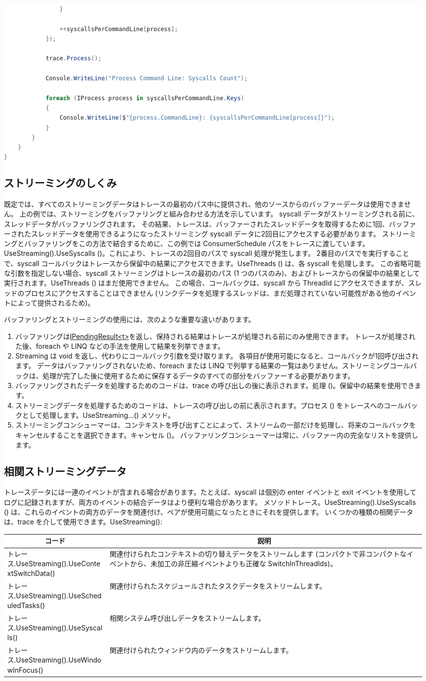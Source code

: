 ```csharp
                }

                ++syscallsPerCommandLine[process];
            });

            trace.Process();

            Console.WriteLine("Process Command Line: Syscalls Count");

            foreach (IProcess process in syscallsPerCommandLine.Keys)
            {
                Console.WriteLine($"{process.CommandLine}: {syscallsPerCommandLine[process]}");
            }
        }
    }
}
```

## <a name="how-streaming-works"></a>ストリーミングのしくみ

既定では、すべてのストリーミングデータはトレースの最初のパス中に提供され、他のソースからのバッファーデータは使用できません。 上の例では、ストリーミングをバッファリングと組み合わせる方法を示しています。 syscall データがストリーミングされる前に、スレッドデータがバッファリングされます。 その結果、トレースは、バッファーされたスレッドデータを取得するために1回、バッファーされたスレッドデータを使用できるようになったストリーミング syscall データに2回目にアクセスする必要があります。 ストリーミングとバッファリングをこの方法で結合するために、この例では ConsumerSchedule パスをトレースに渡しています。UseStreaming().UseSyscalls ()。これにより、トレースの2回目のパスで syscall 処理が発生します。 2番目のパスでを実行することで、syscall コールバックはトレースから保留中の結果にアクセスできます。UseThreads () は、各 syscall を処理します。 この省略可能な引数を指定しない場合、syscall ストリーミングはトレースの最初のパス (1 つのパスのみ)、およびトレースからの保留中の結果として実行されます。UseThreads () はまだ使用できません。 この場合、コールバックは、syscall から ThreadId にアクセスできますが、スレッドのプロセスにアクセスすることはできません (リンクデータを処理するスレッドは、まだ処理されていない可能性がある他のイベントによって提供されるため)。

バッファリングとストリーミングの使用には、次のような重要な違いがあります。

1. バッファリングは[IPendingResult&lt;t&gt;](https://docs.microsoft.com/dotnet/api/microsoft.windows.eventtracing.ipendingresult-1)を返し、保持される結果はトレースが処理される前にのみ使用できます。 トレースが処理された後、foreach や LINQ などの手法を使用して結果を列挙できます。
2. Streaming は void を返し、代わりにコールバック引数を受け取ります。 各項目が使用可能になると、コールバックが1回呼び出されます。 データはバッファリングされないため、foreach または LINQ で列挙する結果の一覧はありません。ストリーミングコールバックは、処理が完了した後に使用するために保存するデータのすべての部分をバッファーする必要があります。
3. バッファリングされたデータを処理するためのコードは、trace の呼び出しの後に表示されます。処理 ()。保留中の結果を使用できます。
4. ストリーミングデータを処理するためのコードは、トレースの呼び出しの前に表示されます。プロセス () をトレースへのコールバックとして処理します。UseStreaming...() メソッド。
5. ストリーミングコンシューマーは、コンテキストを呼び出すことによって、ストリームの一部だけを処理し、将来のコールバックをキャンセルすることを選択できます。キャンセル ()。 バッファリングコンシューマーは常に、バッファー内の完全なリストを提供します。

## <a name="correlated-streaming-data"></a>相関ストリーミングデータ

トレースデータには一連のイベントが含まれる場合があります。たとえば、syscall は個別の enter イベントと exit イベントを使用してログに記録されますが、両方のイベントの結合データはより便利な場合があります。 メソッドトレース。UseStreaming().UseSyscalls () は、これらのイベントの両方のデータを関連付け、ペアが使用可能になったときにそれを提供します。 いくつかの種類の相関データは、trace を介して使用できます。UseStreaming():

| コード                                        | 説明                                                                                                                                     |
|---------------------------------------------|-------------------------------------------------------------------------------------------------------------------------------------------------|
| トレース.UseStreaming().UseContextSwitchData() | 関連付けられたコンテキストの切り替えデータをストリームします (コンパクトで非コンパクトなイベントから、未加工の非圧縮イベントよりも正確な SwitchInThreadIds)。 |
| トレース.UseStreaming().UseScheduledTasks()    | 関連付けられたスケジュールされたタスクデータをストリームします。                                                                                                         |
| トレース.UseStreaming().UseSyscalls()          | 相関システム呼び出しデータをストリームします。                                                                                                            |
| トレース.UseStreaming().UseWindowInFocus()     | 関連付けられたウィンドウ内のデータをストリームします。                                                                                                        |
